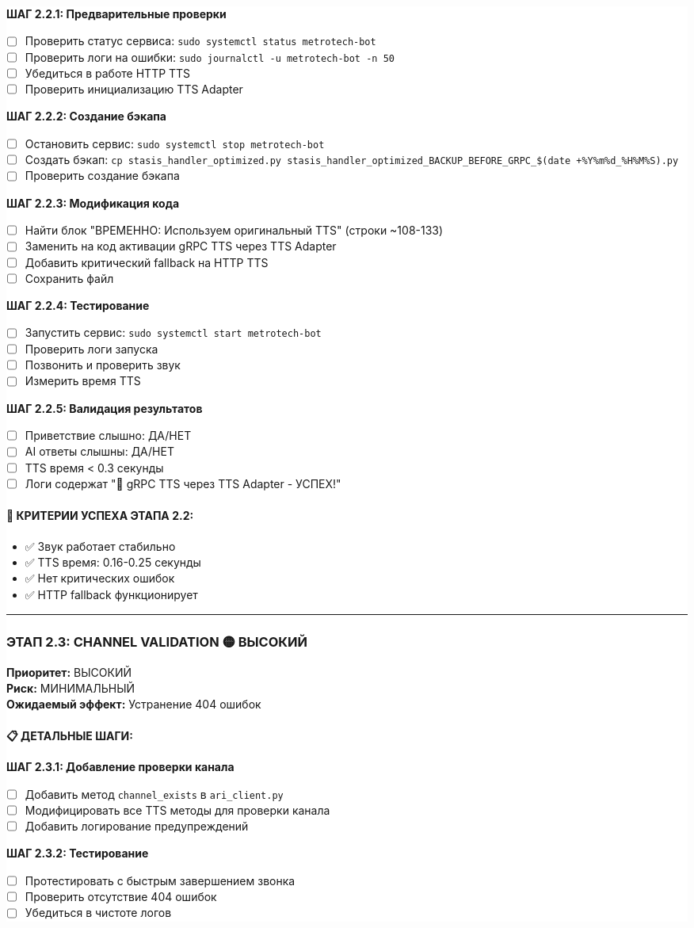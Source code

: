 **ШАГ 2.2.1: Предварительные проверки**
- [ ] Проверить статус сервиса: `sudo systemctl status metrotech-bot`
- [ ] Проверить логи на ошибки: `sudo journalctl -u metrotech-bot -n 50`
- [ ] Убедиться в работе HTTP TTS
- [ ] Проверить инициализацию TTS Adapter

**ШАГ 2.2.2: Создание бэкапа**
- [ ] Остановить сервис: `sudo systemctl stop metrotech-bot`
- [ ] Создать бэкап: `cp stasis_handler_optimized.py stasis_handler_optimized_BACKUP_BEFORE_GRPC_$(date +%Y%m%d_%H%M%S).py`
- [ ] Проверить создание бэкапа

**ШАГ 2.2.3: Модификация кода**
- [ ] Найти блок "ВРЕМЕННО: Используем оригинальный TTS" (строки ~108-133)
- [ ] Заменить на код активации gRPC TTS через TTS Adapter
- [ ] Добавить критический fallback на HTTP TTS
- [ ] Сохранить файл

**ШАГ 2.2.4: Тестирование**
- [ ] Запустить сервис: `sudo systemctl start metrotech-bot`
- [ ] Проверить логи запуска
- [ ] Позвонить и проверить звук
- [ ] Измерить время TTS

**ШАГ 2.2.5: Валидация результатов**
- [ ] Приветствие слышно: ДА/НЕТ
- [ ] AI ответы слышны: ДА/НЕТ
- [ ] TTS время < 0.3 секунды
- [ ] Логи содержат "🎯 gRPC TTS через TTS Adapter - УСПЕХ!"

#### 🎯 **КРИТЕРИИ УСПЕХА ЭТАПА 2.2:**
- ✅ Звук работает стабильно
- ✅ TTS время: 0.16-0.25 секунды
- ✅ Нет критических ошибок
- ✅ HTTP fallback функционирует

---

### **ЭТАП 2.3: CHANNEL VALIDATION** 🟡 ВЫСОКИЙ

**Приоритет:** ВЫСОКИЙ  
**Риск:** МИНИМАЛЬНЫЙ  
**Ожидаемый эффект:** Устранение 404 ошибок

#### 📋 **ДЕТАЛЬНЫЕ ШАГИ:**

**ШАГ 2.3.1: Добавление проверки канала**
- [ ] Добавить метод `channel_exists` в `ari_client.py`
- [ ] Модифицировать все TTS методы для проверки канала
- [ ] Добавить логирование предупреждений

**ШАГ 2.3.2: Тестирование**
- [ ] Протестировать с быстрым завершением звонка
- [ ] Проверить отсутствие 404 ошибок
- [ ] Убедиться в чистоте логов
